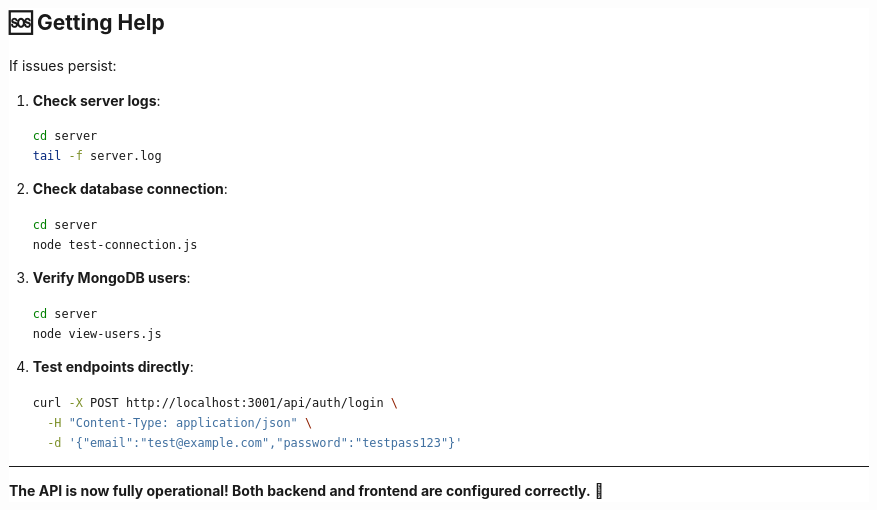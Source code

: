 
## 🆘 Getting Help

If issues persist:

1. **Check server logs**:
   ```bash
   cd server
   tail -f server.log
   ```

2. **Check database connection**:
   ```bash
   cd server
   node test-connection.js
   ```

3. **Verify MongoDB users**:
   ```bash
   cd server
   node view-users.js
   ```

4. **Test endpoints directly**:
   ```bash
   curl -X POST http://localhost:3001/api/auth/login \
     -H "Content-Type: application/json" \
     -d '{"email":"test@example.com","password":"testpass123"}'
   ```

---

**The API is now fully operational! Both backend and frontend are configured correctly.** 🎉
